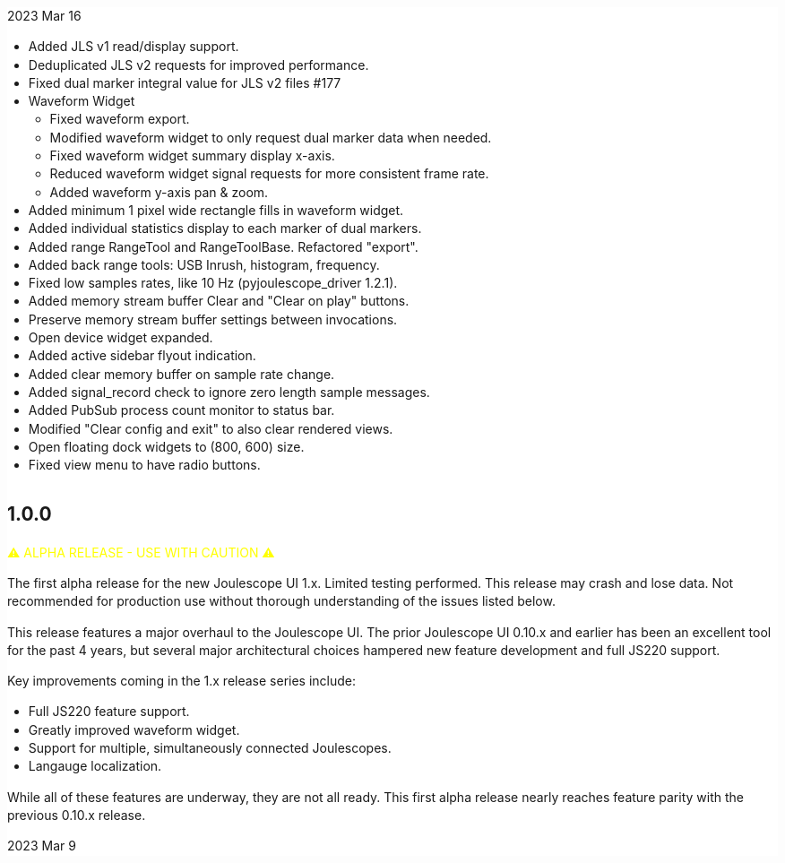 2023 Mar 16

* Added JLS v1 read/display support.
* Deduplicated JLS v2 requests for improved performance.
* Fixed dual marker integral value for JLS v2 files #177
* Waveform Widget
  * Fixed waveform export.
  * Modified waveform widget to only request dual marker data when needed.
  * Fixed waveform widget summary display x-axis.
  * Reduced waveform widget signal requests for more consistent frame rate.
  * Added waveform y-axis pan & zoom.
* Added minimum 1 pixel wide rectangle fills in waveform widget.
* Added individual statistics display to each marker of dual markers. 
* Added range RangeTool and RangeToolBase.  Refactored "export".
* Added back range tools: USB Inrush, histogram, frequency.
* Fixed low samples rates, like 10 Hz (pyjoulescope_driver 1.2.1).
* Added memory stream buffer Clear and "Clear on play" buttons.
* Preserve memory stream buffer settings between invocations. 
* Open device widget expanded.
* Added active sidebar flyout indication.
* Added clear memory buffer on sample rate change.
* Added signal_record check to ignore zero length sample messages. 
* Added PubSub process count monitor to status bar.
* Modified "Clear config and exit" to also clear rendered views.
* Open floating dock widgets to (800, 600) size.
* Fixed view menu to have radio buttons.


## 1.0.0

<span style="color:yellow">⚠ ALPHA RELEASE - USE WITH CAUTION ⚠</span> 

The first alpha release for the new Joulescope UI 1.x.
Limited testing performed.  This release may crash and lose data.
Not recommended for production use without thorough understanding
of the issues listed below.

This release features a major overhaul to the Joulescope UI.
The prior Joulescope UI 0.10.x and earlier has been an excellent tool for the
past 4 years, but several major architectural choices hampered 
new feature development and full JS220 support.

Key improvements coming in the 1.x release series include:

* Full JS220 feature support.
* Greatly improved waveform widget.
* Support for multiple, simultaneously connected Joulescopes.
* Langauge localization.

While all of these features are underway, they are not all ready.
This first alpha release nearly reaches feature parity with 
the previous 0.10.x release.


2023 Mar 9
